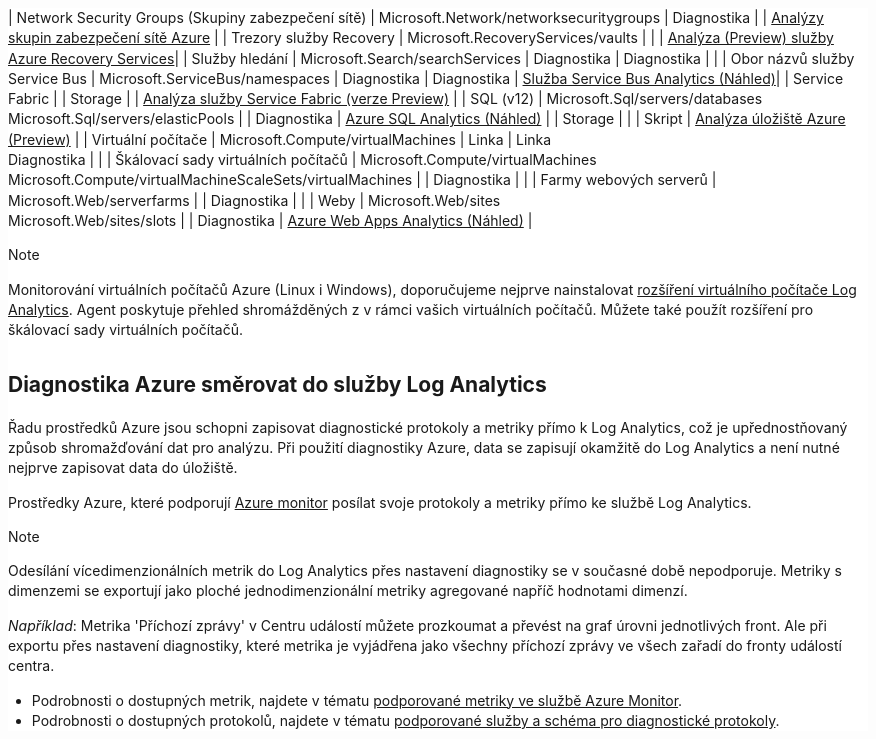 | Network Security Groups (Skupiny zabezpečení sítě) | Microsoft.Network/networksecuritygroups | Diagnostika |             | [Analýzy skupin zabezpečení sítě Azure](../../azure-monitor/insights/azure-networking-analytics.md#azure-network-security-group-analytics-solution-in-log-analytics) |
| Trezory služby Recovery         | Microsoft.RecoveryServices/vaults       |             |             | [Analýza (Preview) služby Azure Recovery Services](https://github.com/krnese/AzureDeploy/blob/master/OMS/MSOMS/Solutions/recoveryservices/)|
| Služby hledání         | Microsoft.Search/searchServices         | Diagnostika | Diagnostika | |
| Obor názvů služby Service Bus   | Microsoft.ServiceBus/namespaces         | Diagnostika | Diagnostika | [Služba Service Bus Analytics (Náhled)](https://github.com/Azure/azure-quickstart-templates/tree/master/oms-servicebus-solution)|
| Service Fabric          |                                         | Storage     |             | [Analýza služby Service Fabric (verze Preview)](../../service-fabric/service-fabric-diagnostics-oms-setup.md) |
| SQL (v12)               | Microsoft.Sql/servers/databases <br> Microsoft.Sql/servers/elasticPools |             | Diagnostika | [Azure SQL Analytics (Náhled)](../../azure-monitor/insights/azure-sql.md) |
| Storage                 |                                         |             | Skript      | [Analýza úložiště Azure (Preview)](https://github.com/Azure/azure-quickstart-templates/tree/master/oms-azure-storage-analytics-solution) |
| Virtuální počítače        | Microsoft.Compute/virtualMachines       | Linka   | Linka <br> Diagnostika  | |
| Škálovací sady virtuálních počítačů | Microsoft.Compute/virtualMachines <br> Microsoft.Compute/virtualMachineScaleSets/virtualMachines |             | Diagnostika | |
| Farmy webových serverů        | Microsoft.Web/serverfarms               |             | Diagnostika | |
| Weby               | Microsoft.Web/sites <br> Microsoft.Web/sites/slots |             | Diagnostika | [Azure Web Apps Analytics (Náhled)](https://docs.microsoft.com/azure/log-analytics/log-analytics-azure-web-apps-analytics) |


> [!NOTE]
> Monitorování virtuálních počítačů Azure (Linux i Windows), doporučujeme nejprve nainstalovat [rozšíření virtuálního počítače Log Analytics](../../azure-monitor/learn/quick-collect-azurevm.md). Agent poskytuje přehled shromážděných z v rámci vašich virtuálních počítačů. Můžete také použít rozšíření pro škálovací sady virtuálních počítačů.
>
>

## <a name="azure-diagnostics-direct-to-log-analytics"></a>Diagnostika Azure směrovat do služby Log Analytics
Řadu prostředků Azure jsou schopni zapisovat diagnostické protokoly a metriky přímo k Log Analytics, což je upřednostňovaný způsob shromažďování dat pro analýzu. Při použití diagnostiky Azure, data se zapisují okamžitě do Log Analytics a není nutné nejprve zapisovat data do úložiště.

Prostředky Azure, které podporují [Azure monitor](../../azure-monitor/overview.md) posílat svoje protokoly a metriky přímo ke službě Log Analytics.

> [!NOTE]
> Odesílání vícedimenzionálních metrik do Log Analytics přes nastavení diagnostiky se v současné době nepodporuje. Metriky s dimenzemi se exportují jako ploché jednodimenzionální metriky agregované napříč hodnotami dimenzí.
>
> *Například*: Metrika 'Příchozí zprávy' v Centru událostí můžete prozkoumat a převést na graf úrovni jednotlivých front. Ale při exportu přes nastavení diagnostiky, které metrika je vyjádřena jako všechny příchozí zprávy ve všech zařadí do fronty událostí centra.
>
>

* Podrobnosti o dostupných metrik, najdete v tématu [podporované metriky ve službě Azure Monitor](../../monitoring-and-diagnostics/monitoring-supported-metrics.md).
* Podrobnosti o dostupných protokolů, najdete v tématu [podporované služby a schéma pro diagnostické protokoly](../../monitoring-and-diagnostics/monitoring-diagnostic-logs-schema.md).
